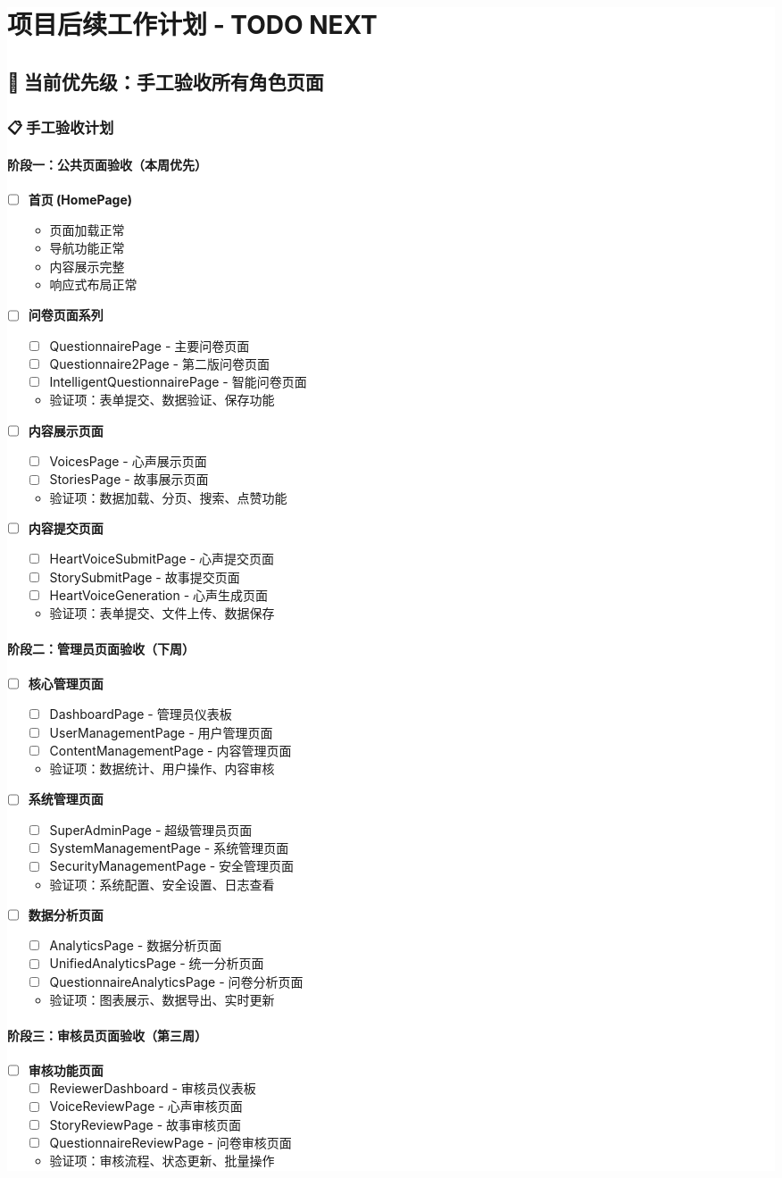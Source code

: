 # 项目后续工作计划 - TODO NEXT

## 🎯 当前优先级：手工验收所有角色页面

### 📋 手工验收计划

#### **阶段一：公共页面验收（本周优先）**
- [ ] **首页 (HomePage)** 
  - 页面加载正常
  - 导航功能正常
  - 内容展示完整
  - 响应式布局正常

- [ ] **问卷页面系列**
  - [ ] QuestionnairePage - 主要问卷页面
  - [ ] Questionnaire2Page - 第二版问卷页面  
  - [ ] IntelligentQuestionnairePage - 智能问卷页面
  - 验证项：表单提交、数据验证、保存功能

- [ ] **内容展示页面**
  - [ ] VoicesPage - 心声展示页面
  - [ ] StoriesPage - 故事展示页面
  - 验证项：数据加载、分页、搜索、点赞功能

- [ ] **内容提交页面**
  - [ ] HeartVoiceSubmitPage - 心声提交页面
  - [ ] StorySubmitPage - 故事提交页面
  - [ ] HeartVoiceGeneration - 心声生成页面
  - 验证项：表单提交、文件上传、数据保存

#### **阶段二：管理员页面验收（下周）**
- [ ] **核心管理页面**
  - [ ] DashboardPage - 管理员仪表板
  - [ ] UserManagementPage - 用户管理页面
  - [ ] ContentManagementPage - 内容管理页面
  - 验证项：数据统计、用户操作、内容审核

- [ ] **系统管理页面**
  - [ ] SuperAdminPage - 超级管理员页面
  - [ ] SystemManagementPage - 系统管理页面
  - [ ] SecurityManagementPage - 安全管理页面
  - 验证项：系统配置、安全设置、日志查看

- [ ] **数据分析页面**
  - [ ] AnalyticsPage - 数据分析页面
  - [ ] UnifiedAnalyticsPage - 统一分析页面
  - [ ] QuestionnaireAnalyticsPage - 问卷分析页面
  - 验证项：图表展示、数据导出、实时更新

#### **阶段三：审核员页面验收（第三周）**
- [ ] **审核功能页面**
  - [ ] ReviewerDashboard - 审核员仪表板
  - [ ] VoiceReviewPage - 心声审核页面
  - [ ] StoryReviewPage - 故事审核页面
  - [ ] QuestionnaireReviewPage - 问卷审核页面
  - 验证项：审核流程、状态更新、批量操作

